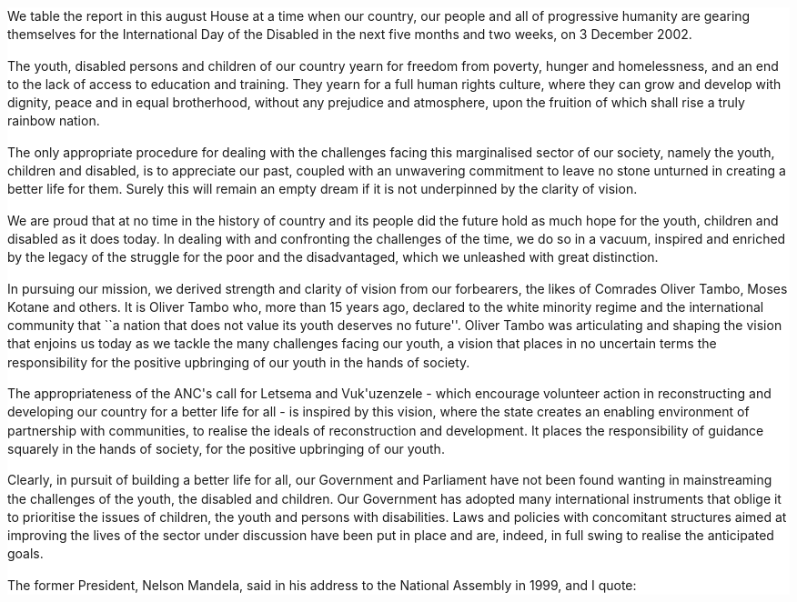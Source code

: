 We table the report in this august House at a time  when  our  country,  our
people and all of  progressive  humanity  are  gearing  themselves  for  the
International Day of the Disabled in the next five months and two weeks,  on
3 December 2002.

The youth, disabled persons and children of our country  yearn  for  freedom
from poverty, hunger and homelessness, and an end to the lack of  access  to
education and training. They yearn for a full human  rights  culture,  where
they can grow and develop with dignity,  peace  and  in  equal  brotherhood,
without any prejudice and atmosphere, upon the fruition of which shall  rise
a truly rainbow nation.

The only appropriate procedure for dealing with the challenges  facing  this
marginalised  sector  of  our  society,  namely  the  youth,  children   and
disabled, is to appreciate our past, coupled with an  unwavering  commitment
to leave no stone unturned in creating a better life for them.  Surely  this
will remain an empty dream if it  is  not  underpinned  by  the  clarity  of
vision.

We are proud that at no time in the history of country and  its  people  did
the future hold as much hope for the youth,  children  and  disabled  as  it
does today. In dealing with and confronting the challenges of the  time,  we
do so in a vacuum, inspired and enriched by the legacy of the  struggle  for
the poor and the disadvantaged, which we unleashed with great distinction.

In pursuing our mission, we derived strength and clarity of vision from  our
forbearers, the likes of Comrades Oliver Tambo, Moses Kotane and others.  It
is Oliver Tambo who, more than 15 years ago, declared to the white  minority
regime and the international community that ``a nation that does  not  value
its youth deserves no future''. Oliver Tambo was  articulating  and  shaping
the vision that enjoins us today as we tackle  the  many  challenges  facing
our youth, a vision that places in no  uncertain  terms  the  responsibility
for the positive upbringing of our youth in the hands of society.

The appropriateness of the ANC's call for Letsema and Vuk'uzenzele  -  which
encourage volunteer action in reconstructing and developing our country  for
a better life for all - is inspired by this vision, where the state  creates
an enabling environment of partnership  with  communities,  to  realise  the
ideals of reconstruction and development. It places  the  responsibility  of
guidance squarely in the hands of society, for the  positive  upbringing  of
our youth.

Clearly, in pursuit of building a better life for all,  our  Government  and
Parliament have not been found wanting in mainstreaming  the  challenges  of
the youth, the disabled  and  children.  Our  Government  has  adopted  many
international instruments  that  oblige  it  to  prioritise  the  issues  of
children, the youth and persons with disabilities. Laws  and  policies  with
concomitant structures aimed at improving the  lives  of  the  sector  under
discussion have been put in place and are, indeed, in full swing to  realise
the anticipated goals.

The former President, Nelson Mandela, said in his address  to  the  National
Assembly in 1999, and I quote:

